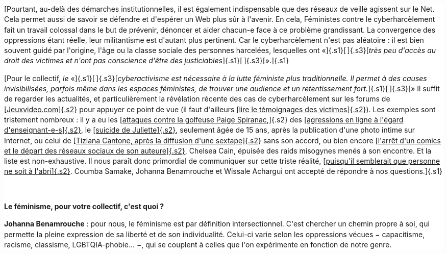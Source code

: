 [Pourtant, au-delà des démarches institutionnelles, il est
également indispensable que des réseaux de veille agissent sur le Net.
Cela permet aussi de savoir se défendre et d'espérer un Web plus sûr à
l'avenir. En cela, Féministes contre le cyberharcèlement fait un travail
colossal dans le but de prévenir, dénoncer et aider chacun-e face à ce
problème grandissant. La convergence des oppressions étant réelle, leur
militantisme est d'autant plus pertinent. Car le cyberharcèlement n'est
pas aléatoire : il est bien souvent guidé par l'origine, l'âge ou la
classe sociale des personnes harcelées, lesquelles
ont «]{.s1}[ ]{.s3}[*très peu d'accès au droit des victimes et n'ont
pas conscience d'être des justiciables*]{.s1}[ ]{.s3}[».]{.s1}

[Pour le collectif, *le* «]{.s1}[ ]{.s3}[*cyberactivisme est nécessaire
à la lutte féministe plus traditionnelle. Il permet à des causes
invisibilisées, parfois même dans les espaces féministes, de trouver une
audience et un retentissement fort.*]{.s1}[ ]{.s3}[» Il suffit de
regarder les actualités, et particulièrement la révélation récente des
cas de cyberharcèlement sur les forums de
[[Jeuxvideo.com]{.s2}](http://www.numerama.com/politique/222533-cyber-harcelement-sur-le-18-25-jeuxvideo-com-pourra-t-il-se-sauver-de-sa-communaute.html) pour
appuyer ce point de vue (il faut d'ailleurs [[lire le témoignages des
victimes]{.s2}](https://hellojvc1825.tumblr.com/)). Les exemples sont
tristement nombreux : il y a eu les [[attaques contre la golfeuse Paige
Spiranac](http://www.huffingtonpost.com/entry/paige-spiranac-emotional-when-asked-about-online-harassment_us_5846d249e4b02f60b024d2cf),]{.s2} des [[agressions
en ligne à l'égard
d'enseignant-e-s]{.s2}](http://www.lemonde.fr/education/article/2016/11/18/le-cyberharcelement-n-epargne-pas-les-enseignants_5033650_1473685.html),
le [[suicide de
Juliette]{.s2}](https://www.francebleu.fr/infos/faits-divers-justice/lisieux-sa-fille-se-suicide-apres-la-diffusion-d-une-photo-intime-la-maman-temoigne-1457458267),
seulement âgée de 15 ans, après la publication d'une photo intime sur
Internet, ou celui de [[Tiziana Cantone, après la diffusion d'une
sextape]{.s2}](http://www.lexpress.fr/actualite/societe/fait-divers/apres-la-diffusion-de-sa-sextape-tiziana-cantone-met-fin-a-ses-jours_1831121.html)
sans son accord, ou bien encore [[l'arrêt d'un comics et le départ des
réseaux sociaux de son
auteure]{.s2}](https://www.buzzfeed.com/krishrach/cette-auteure-feministe-quitte-twitter-apres-des-messages-ha),
Chelsea Cain, épuisée des raids misogynes menés à son encontre. Et la
liste est non-exhaustive. Il nous paraît donc primordial de communiquer
sur cette triste réalité, [[puisqu'il semblerait que personne ne soit à
l'abri]{.s2}](http://www.lesinrocks.com/2017/01/07/actualite/facebook-suspend-groupe-secret-partageait-photos-volees-de-femmes-nues-11899921/). Coumba
Samake, Johanna Benamrouche et Wissale Achargui ont accepté de répondre
à nos questions.]{.s1}

 

**Le féminisme, pour votre collectif, c'est quoi ?**

**Johanna Benamrouche** : pour nous, le féminisme est par définition
intersectionnel. C'est chercher un chemin propre à soi, qui permette la
pleine expression de sa liberté et de son individualité. Celui-ci varie
selon les oppressions vécues − capacitisme, racisme, classisme,
LGBTQIA-phobie... −, qui se couplent à celles que l'on expérimente en
fonction de notre genre.
